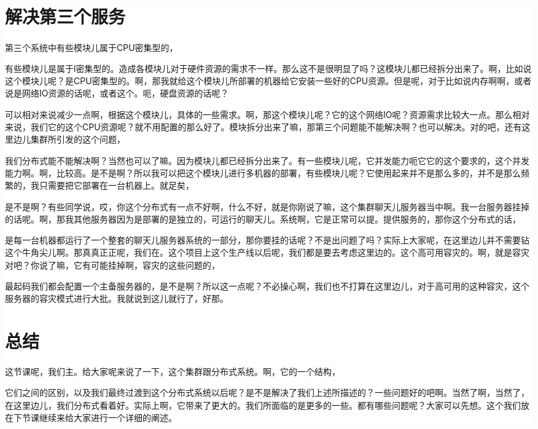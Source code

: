 

# 解决第三个服务

第三个系统中有些模块儿属于CPU密集型的，

有些模块儿是属于l密集型的。造成各模块儿对于硬件资源的需求不一样。那么这不是很明显了吗？这模块儿都已经拆分出来了。啊，比如说这个模块儿呢？是CPU密集型的。啊，那我就给这个模块儿所部署的机器给它安装一些好的CPU资源。但是呢，对于比如说内存啊啊，或者说是网络IO资源的话呢，或者这个。呃，硬盘资源的话呢？

可以相对来说减少一点啊，根据这个模块儿，具体的一些需求。啊，那这个模块儿呢？它的这个网络IO呢？资源需求比较大一点。那么相对来说，我们它的这个CPU资源呢？就不用配置的那么好了。模块拆分出来了嘛，那第三个问题能不能解决啊？也可以解决。对的吧，还有这里边儿集群所引发的这个问题，

我们分布式能不能解决啊？当然也可以了嘛。因为模块儿都已经拆分出来了。有一些模块儿呢，它并发能力呃它它的这个要求的，这个并发能力啊。啊，比较高。是不是啊？所以我可以把这个模块儿进行多机器的部署，有些模块儿呢？它使用起来并不是那么多的，并不是那么频繁的，我只需要把它部署在一台机器上。就足矣，





是不是啊？有些同学说，哎，你这个分布式有一点不好啊，什么不好，就是你刚说了嘛，这个集群聊天儿服务器当中啊。我一台服务器挂掉的话呢。啊，那我其他服务器因为是部署的是独立的，可运行的聊天儿。系统啊，它是正常可以提。提供服务的，那你这个分布式的话，

是每一台机器都运行了一个整套的聊天儿服务器系统的一部分，那你要挂的话呢？不是出问题了吗？实际上大家呢，在这里边儿并不需要钻这个牛角尖儿啊。那真真正正呢，我们在。这个项目上这个生产线以后呢，我们都是要去考虑这里边的。这个高可用容灾的。啊，就是容灾对吧？你说了嘛，它有可能挂掉啊，容灾的这些问题的，

最起码我们都会配置一个主备服务器的，是不是啊？所以这一点呢？不必操心啊，我们也不打算在这里边儿，对于高可用的这种容灾，这个服务器的容灾模式进行大批。我就说到这儿就行了，好那。



# 总结

这节课呢，我们主。给大家呢来说了一下，这个集群跟分布式系统。啊，它的一个结构，

它们之间的区别，以及我们最终过渡到这个分布式系统以后呢？是不是解决了我们上述所描述的？一些问题好的吧啊。当然了啊，当然了，在这里边儿，我们分布式看着好。实际上啊，它带来了更大的。我们所面临的是更多的一些。都有哪些问题呢？大家可以先想。这个我们放在下节课继续来给大家进行一个详细的阐述。















